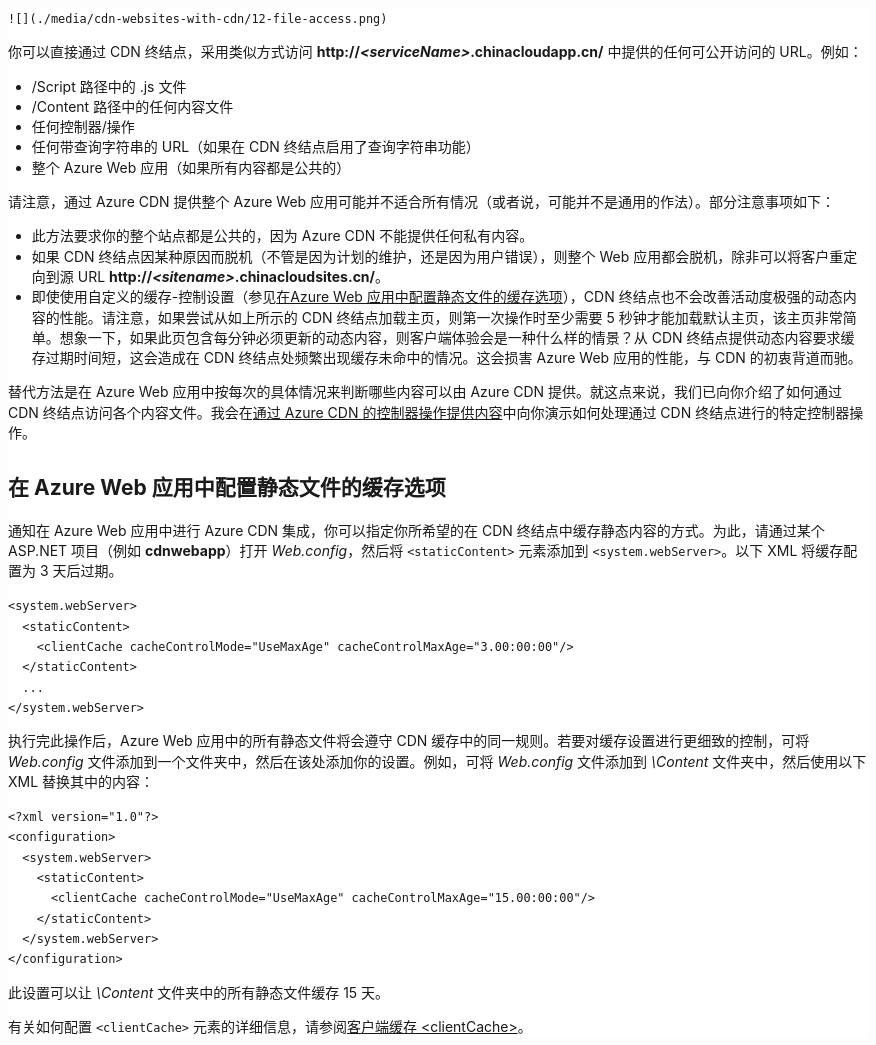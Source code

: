     ![](./media/cdn-websites-with-cdn/12-file-access.png)  

你可以直接通过 CDN 终结点，采用类似方式访问 **http://*&lt;serviceName>*.chinacloudapp.cn/** 中提供的任何可公开访问的 URL。例如：

- /Script 路径中的 .js 文件
- /Content 路径中的任何内容文件
- 任何控制器/操作
- 任何带查询字符串的 URL（如果在 CDN 终结点启用了查询字符串功能）
- 整个 Azure Web 应用（如果所有内容都是公共的）

请注意，通过 Azure CDN 提供整个 Azure Web 应用可能并不适合所有情况（或者说，可能并不是通用的作法）。部分注意事项如下：

- 此方法要求你的整个站点都是公共的，因为 Azure CDN 不能提供任何私有内容。
- 如果 CDN 终结点因某种原因而脱机（不管是因为计划的维护，还是因为用户错误），则整个 Web 应用都会脱机，除非可以将客户重定向到源 URL **http://*&lt;sitename>*.chinacloudsites.cn/**。
- 即使使用自定义的缓存-控制设置（参见[在Azure Web 应用中配置静态文件的缓存选项](#configure-caching-options-for-static-files-in-your-azure-web-app)），CDN 终结点也不会改善活动度极强的动态内容的性能。请注意，如果尝试从如上所示的 CDN 终结点加载主页，则第一次操作时至少需要 5 秒钟才能加载默认主页，该主页非常简单。想象一下，如果此页包含每分钟必须更新的动态内容，则客户端体验会是一种什么样的情景？从 CDN 终结点提供动态内容要求缓存过期时间短，这会造成在 CDN 终结点处频繁出现缓存未命中的情况。这会损害 Azure Web 应用的性能，与 CDN 的初衷背道而驰。

替代方法是在 Azure Web 应用中按每次的具体情况来判断哪些内容可以由 Azure CDN 提供。就这点来说，我们已向你介绍了如何通过 CDN 终结点访问各个内容文件。我会在[通过 Azure CDN 的控制器操作提供内容](#serve-content-from-controller-actions-through-azure-cdn)中向你演示如何处理通过 CDN 终结点进行的特定控制器操作。

## <a name="configure-caching-options-for-static-files-in-your-azure-web-app"></a> 在 Azure Web 应用中配置静态文件的缓存选项 ##

通知在 Azure Web 应用中进行 Azure CDN 集成，你可以指定你所希望的在 CDN 终结点中缓存静态内容的方式。为此，请通过某个 ASP.NET 项目（例如 **cdnwebapp**）打开 *Web.config*，然后将 `<staticContent>` 元素添加到 `<system.webServer>`。以下 XML 将缓存配置为 3 天后过期。

```
<system.webServer>
  <staticContent>
    <clientCache cacheControlMode="UseMaxAge" cacheControlMaxAge="3.00:00:00"/>
  </staticContent>
  ...
</system.webServer>
```

执行完此操作后，Azure Web 应用中的所有静态文件将会遵守 CDN 缓存中的同一规则。若要对缓存设置进行更细致的控制，可将 *Web.config* 文件添加到一个文件夹中，然后在该处添加你的设置。例如，可将 *Web.config* 文件添加到 *\\Content* 文件夹中，然后使用以下 XML 替换其中的内容：

```
<?xml version="1.0"?>
<configuration>
  <system.webServer>
    <staticContent>
      <clientCache cacheControlMode="UseMaxAge" cacheControlMaxAge="15.00:00:00"/>
    </staticContent>
  </system.webServer>
</configuration>
```

此设置可以让 *\\Content* 文件夹中的所有静态文件缓存 15 天。

有关如何配置 `<clientCache>` 元素的详细信息，请参阅[客户端缓存 &lt;clientCache>](http://www.iis.net/configreference/system.webserver/staticcontent/clientcache)。
